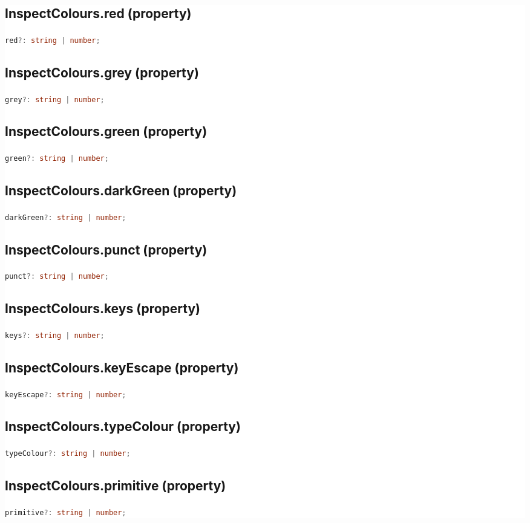 ## InspectColours.red (property)

```ts
red?: string | number;
```

## InspectColours.grey (property)

```ts
grey?: string | number;
```

## InspectColours.green (property)

```ts
green?: string | number;
```

## InspectColours.darkGreen (property)

```ts
darkGreen?: string | number;
```

## InspectColours.punct (property)

```ts
punct?: string | number;
```

## InspectColours.keys (property)

```ts
keys?: string | number;
```

## InspectColours.keyEscape (property)

```ts
keyEscape?: string | number;
```

## InspectColours.typeColour (property)

```ts
typeColour?: string | number;
```

## InspectColours.primitive (property)

```ts
primitive?: string | number;
```
